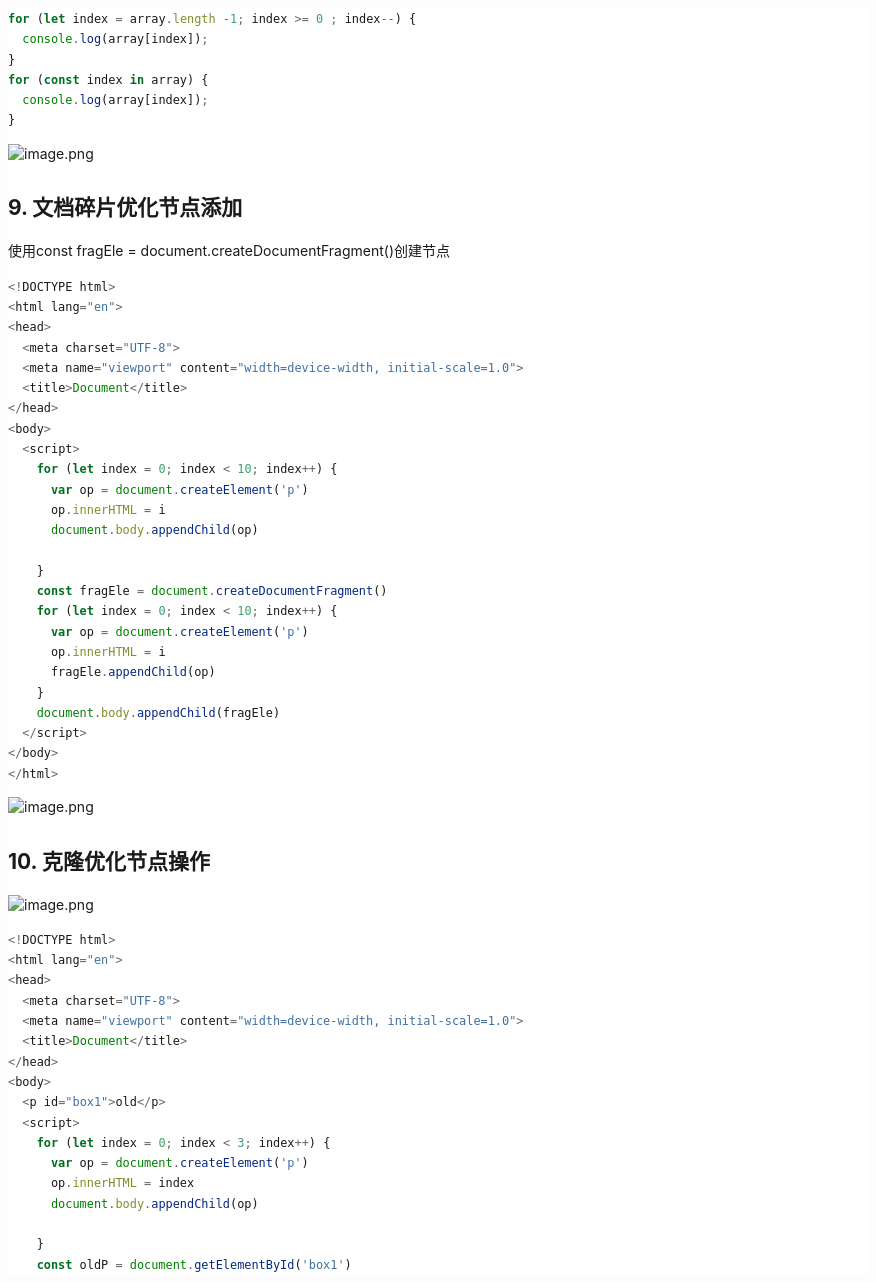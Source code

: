 ```javascript
for (let index = array.length -1; index >= 0 ; index--) {
  console.log(array[index]);
}
for (const index in array) {
  console.log(array[index]);
}

```
![image.png](https://cdn.nlark.com/yuque/0/2020/png/222679/1590728529224-ae1e6df1-2a58-4590-89b3-ac3d84faf68a.png#align=left&display=inline&height=385&margin=%5Bobject%20Object%5D&name=image.png&originHeight=385&originWidth=969&size=26270&status=done&style=none&width=969)
## 9. 文档碎片优化节点添加
使用const fragEle = document.createDocumentFragment()创建节点
```javascript
<!DOCTYPE html>
<html lang="en">
<head>
  <meta charset="UTF-8">
  <meta name="viewport" content="width=device-width, initial-scale=1.0">
  <title>Document</title>
</head>
<body>
  <script>
    for (let index = 0; index < 10; index++) {
      var op = document.createElement('p')
      op.innerHTML = i
      document.body.appendChild(op)

    }
    const fragEle = document.createDocumentFragment()
    for (let index = 0; index < 10; index++) {
      var op = document.createElement('p')
      op.innerHTML = i
      fragEle.appendChild(op)
    }
    document.body.appendChild(fragEle)
  </script>
</body>
</html>

```
![image.png](https://cdn.nlark.com/yuque/0/2020/png/222679/1590729062200-d83a41bb-3cca-4cd4-ae11-00895432fd18.png#align=left&display=inline&height=403&margin=%5Bobject%20Object%5D&name=image.png&originHeight=403&originWidth=972&size=26847&status=done&style=none&width=972)
## 10. 克隆优化节点操作
![image.png](https://cdn.nlark.com/yuque/0/2020/png/222679/1590729575999-12da4e8b-7eae-4d59-b734-f1a84f19d8ac.png#align=left&display=inline&height=436&margin=%5Bobject%20Object%5D&name=image.png&originHeight=436&originWidth=980&size=34079&status=done&style=none&width=980)
```javascript
<!DOCTYPE html>
<html lang="en">
<head>
  <meta charset="UTF-8">
  <meta name="viewport" content="width=device-width, initial-scale=1.0">
  <title>Document</title>
</head>
<body>
  <p id="box1">old</p>
  <script>
    for (let index = 0; index < 3; index++) {
      var op = document.createElement('p')
      op.innerHTML = index
      document.body.appendChild(op)

    }
    const oldP = document.getElementById('box1')
```